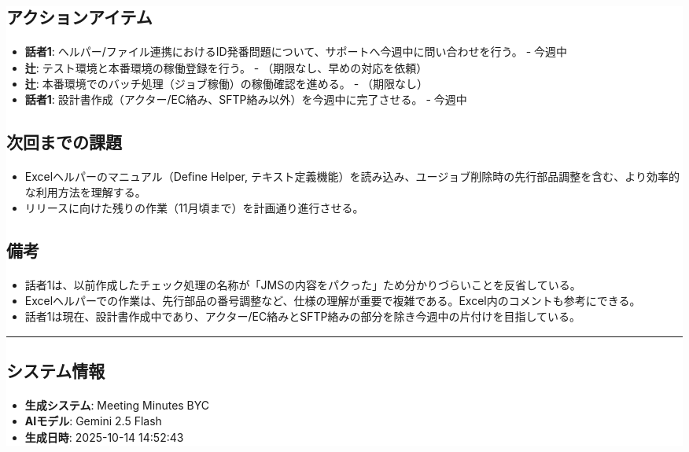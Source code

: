 ## アクションアイテム
- **話者1**: ヘルパー/ファイル連携におけるID発番問題について、サポートへ今週中に問い合わせを行う。 - 今週中
- **辻**: テスト環境と本番環境の稼働登録を行う。 - （期限なし、早めの対応を依頼）
- **辻**: 本番環境でのバッチ処理（ジョブ稼働）の稼働確認を進める。 - （期限なし）
- **話者1**: 設計書作成（アクター/EC絡み、SFTP絡み以外）を今週中に完了させる。 - 今週中

## 次回までの課題
- Excelヘルパーのマニュアル（Define Helper, テキスト定義機能）を読み込み、ユージョブ削除時の先行部品調整を含む、より効率的な利用方法を理解する。
- リリースに向けた残りの作業（11月頃まで）を計画通り進行させる。

## 備考
- 話者1は、以前作成したチェック処理の名称が「JMSの内容をパクった」ため分かりづらいことを反省している。
- Excelヘルパーでの作業は、先行部品の番号調整など、仕様の理解が重要で複雑である。Excel内のコメントも参考にできる。
- 話者1は現在、設計書作成中であり、アクター/EC絡みとSFTP絡みの部分を除き今週中の片付けを目指している。

---

## システム情報

- **生成システム**: Meeting Minutes BYC
- **AIモデル**: Gemini 2.5 Flash
- **生成日時**: 2025-10-14 14:52:43

